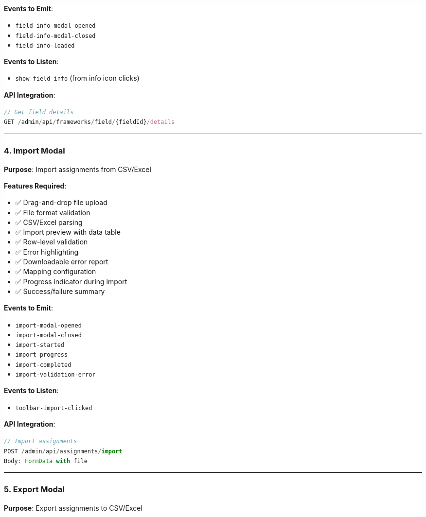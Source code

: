 **Events to Emit**:
- `field-info-modal-opened`
- `field-info-modal-closed`
- `field-info-loaded`

**Events to Listen**:
- `show-field-info` (from info icon clicks)

**API Integration**:
```javascript
// Get field details
GET /admin/api/frameworks/field/{fieldId}/details
```

---

### 4. Import Modal

**Purpose**: Import assignments from CSV/Excel

**Features Required**:
- ✅ Drag-and-drop file upload
- ✅ File format validation
- ✅ CSV/Excel parsing
- ✅ Import preview with data table
- ✅ Row-level validation
- ✅ Error highlighting
- ✅ Downloadable error report
- ✅ Mapping configuration
- ✅ Progress indicator during import
- ✅ Success/failure summary

**Events to Emit**:
- `import-modal-opened`
- `import-modal-closed`
- `import-started`
- `import-progress`
- `import-completed`
- `import-validation-error`

**Events to Listen**:
- `toolbar-import-clicked`

**API Integration**:
```javascript
// Import assignments
POST /admin/api/assignments/import
Body: FormData with file
```

---

### 5. Export Modal

**Purpose**: Export assignments to CSV/Excel
